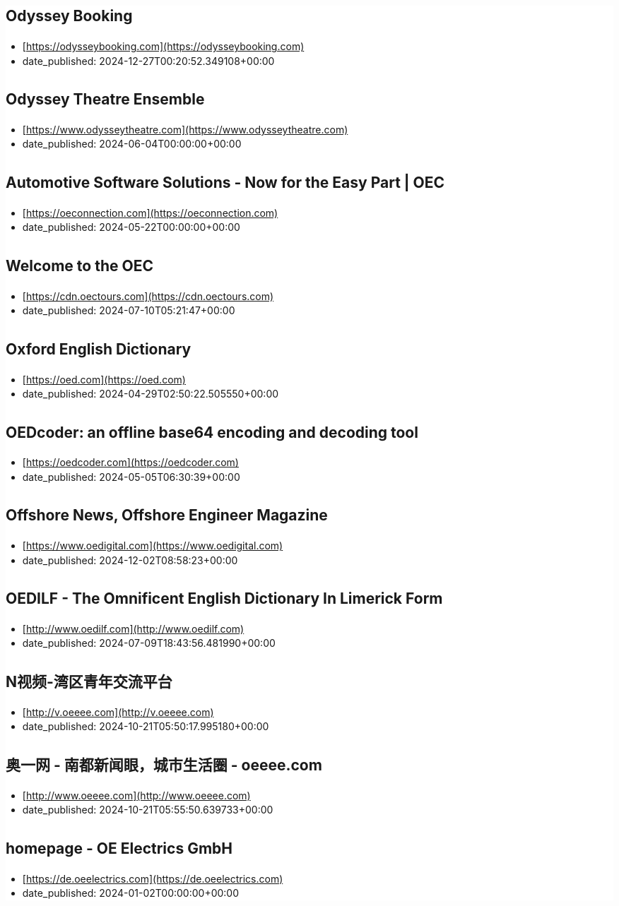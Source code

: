  ## Odyssey Booking
 - [https://odysseybooking.com](https://odysseybooking.com)
 - date_published: 2024-12-27T00:20:52.349108+00:00

 ## Odyssey Theatre Ensemble
 - [https://www.odysseytheatre.com](https://www.odysseytheatre.com)
 - date_published: 2024-06-04T00:00:00+00:00

 ## Automotive Software Solutions - Now for the Easy Part | OEC
 - [https://oeconnection.com](https://oeconnection.com)
 - date_published: 2024-05-22T00:00:00+00:00

 ## Welcome to the OEC
 - [https://cdn.oectours.com](https://cdn.oectours.com)
 - date_published: 2024-07-10T05:21:47+00:00

 ## Oxford English Dictionary
 - [https://oed.com](https://oed.com)
 - date_published: 2024-04-29T02:50:22.505550+00:00

 ## OEDcoder: an offline base64 encoding and decoding tool
 - [https://oedcoder.com](https://oedcoder.com)
 - date_published: 2024-05-05T06:30:39+00:00

 ## Offshore News, Offshore Engineer Magazine
 - [https://www.oedigital.com](https://www.oedigital.com)
 - date_published: 2024-12-02T08:58:23+00:00

 ## OEDILF - The Omnificent English Dictionary In Limerick Form
 - [http://www.oedilf.com](http://www.oedilf.com)
 - date_published: 2024-07-09T18:43:56.481990+00:00

 ## N视频-湾区青年交流平台
 - [http://v.oeeee.com](http://v.oeeee.com)
 - date_published: 2024-10-21T05:50:17.995180+00:00

 ## 奥一网 - 南都新闻眼，城市生活圈 - oeeee.com
 - [http://www.oeeee.com](http://www.oeeee.com)
 - date_published: 2024-10-21T05:55:50.639733+00:00

 ## homepage - OE Electrics GmbH
 - [https://de.oeelectrics.com](https://de.oeelectrics.com)
 - date_published: 2024-01-02T00:00:00+00:00
